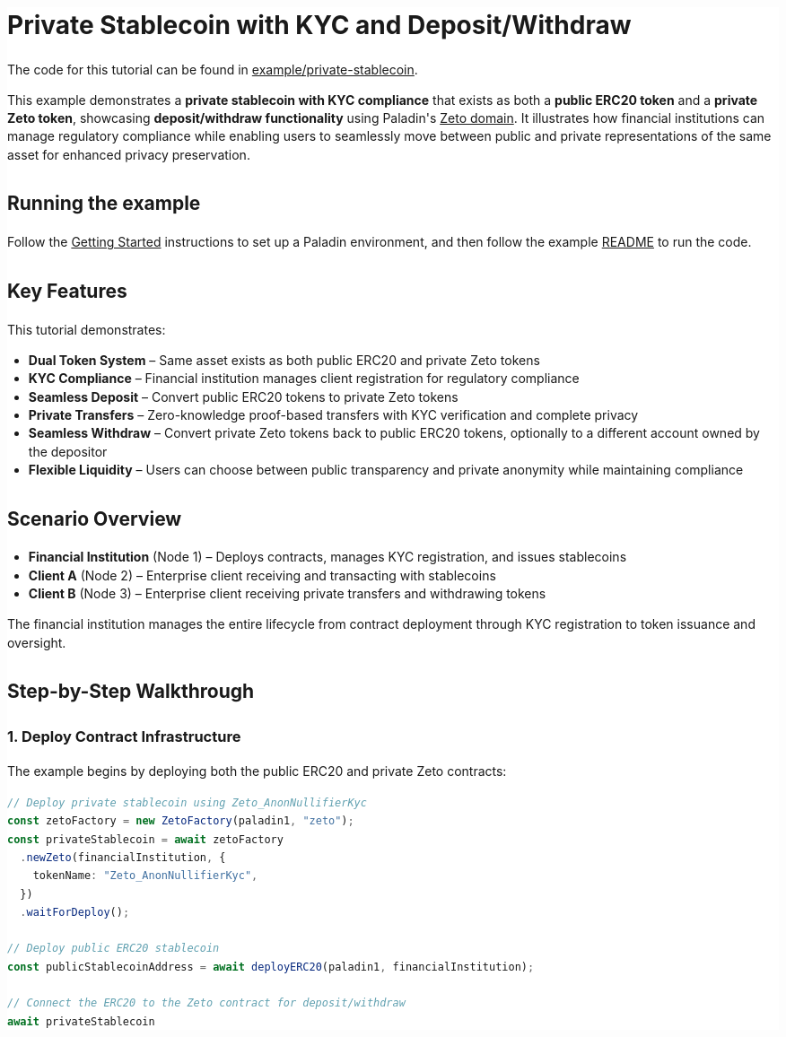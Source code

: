 # Private Stablecoin with KYC and Deposit/Withdraw

The code for this tutorial can be found in [example/private-stablecoin](https://github.com/LF-Decentralized-Trust-labs/paladin/blob/main/example/private-stablecoin).

This example demonstrates a **private stablecoin with KYC compliance** that exists as both a **public ERC20 token** and a **private Zeto token**, showcasing **deposit/withdraw functionality** using Paladin's [Zeto domain](../../architecture/zeto/). It illustrates how financial institutions can manage regulatory compliance while enabling users to seamlessly move between public and private representations of the same asset for enhanced privacy preservation.

## Running the example

Follow the [Getting Started](../../getting-started/installation/) instructions to set up a Paladin environment, and
then follow the example [README](https://github.com/LF-Decentralized-Trust-labs/paladin/blob/main/example/private-stablecoin/README.md)
to run the code.

## Key Features

This tutorial demonstrates:

- **Dual Token System** – Same asset exists as both public ERC20 and private Zeto tokens
- **KYC Compliance** – Financial institution manages client registration for regulatory compliance
- **Seamless Deposit** – Convert public ERC20 tokens to private Zeto tokens
- **Private Transfers** – Zero-knowledge proof-based transfers with KYC verification and complete privacy
- **Seamless Withdraw** – Convert private Zeto tokens back to public ERC20 tokens, optionally to a different account owned by the depositor
- **Flexible Liquidity** – Users can choose between public transparency and private anonymity while maintaining compliance

## Scenario Overview

- **Financial Institution** (Node 1) – Deploys contracts, manages KYC registration, and issues stablecoins
- **Client A** (Node 2) – Enterprise client receiving and transacting with stablecoins
- **Client B** (Node 3) – Enterprise client receiving private transfers and withdrawing tokens

The financial institution manages the entire lifecycle from contract deployment through KYC registration to token issuance and oversight.

## Step-by-Step Walkthrough

### 1. Deploy Contract Infrastructure

The example begins by deploying both the public ERC20 and private Zeto contracts:

```typescript
// Deploy private stablecoin using Zeto_AnonNullifierKyc
const zetoFactory = new ZetoFactory(paladin1, "zeto");
const privateStablecoin = await zetoFactory
  .newZeto(financialInstitution, {
    tokenName: "Zeto_AnonNullifierKyc",
  })
  .waitForDeploy();

// Deploy public ERC20 stablecoin
const publicStablecoinAddress = await deployERC20(paladin1, financialInstitution);

// Connect the ERC20 to the Zeto contract for deposit/withdraw
await privateStablecoin
```